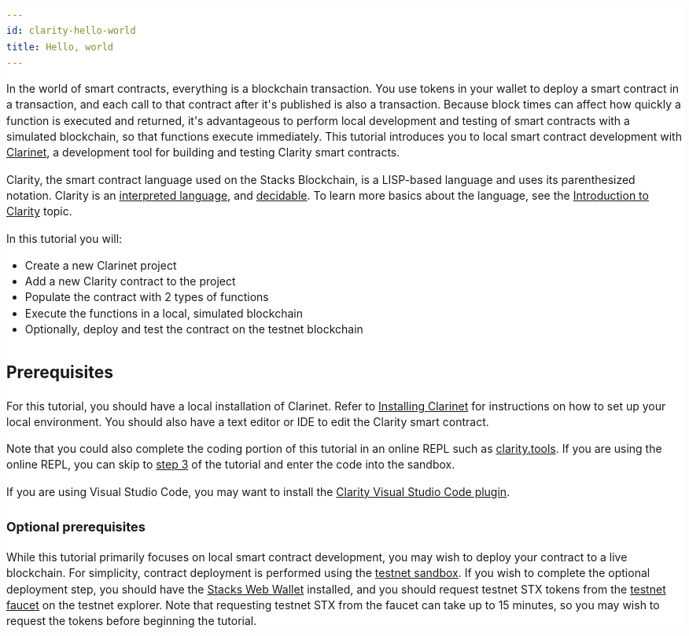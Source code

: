 ```yaml
---
id: clarity-hello-world
title: Hello, world
---
```


In the world of smart contracts, everything is a blockchain transaction. You use tokens in your wallet to deploy a
smart contract in a transaction, and each call to that contract after it's published is also a transaction. Because
block times can affect how quickly a function is executed and returned, it's advantageous to perform local development
and testing of smart contracts with a simulated blockchain, so that functions execute immediately. This tutorial
introduces you to local smart contract development with [Clarinet][], a development tool for building and testing
Clarity smart contracts.

Clarity, the smart contract language used on the Stacks Blockchain, is a LISP-based language and uses its
parenthesized notation. Clarity is an [interpreted language](https://en.wikipedia.org/wiki/Interpreted_language), and
[decidable](https://en.wikipedia.org/wiki/Recursive_language). To learn more basics about the language, see the
[Introduction to Clarity](https://docs.stacks.co/write-smart-contracts/overview) topic.

In this tutorial you will:

- Create a new Clarinet project
- Add a new Clarity contract to the project
- Populate the contract with 2 types of functions
- Execute the functions in a local, simulated blockchain
- Optionally, deploy and test the contract on the testnet blockchain

## Prerequisites

For this tutorial, you should have a local installation of Clarinet. Refer to [Installing Clarinet][] for instructions
on how to set up your local environment. You should also have a text editor or IDE to edit the Clarity smart contract.

Note that you could also complete the coding portion of this tutorial in an online REPL such as [clarity.tools][]. If
you are using the online REPL, you can skip to [step 3][] of the tutorial and enter the code into the sandbox.

If you are using Visual Studio Code, you may want to install the [Clarity Visual Studio Code plugin][].

### Optional prerequisites

While this tutorial primarily focuses on local smart contract development, you may wish to deploy your contract to
a live blockchain. For simplicity, contract deployment is performed using the [testnet sandbox][]. If you wish to
complete the optional deployment step, you should have the [Stacks Web Wallet][] installed, and you should request
testnet STX tokens from the [testnet faucet][] on the testnet explorer. Note that requesting testnet STX from the faucet
can take up to 15 minutes, so you may wish to request the tokens before beginning the tutorial.


[clarinet]: /docs/smart-contracts/clarinet
[installing clarinet]: /docs/smart-contracts/clarinet#installing-clarinet
[clarity.tools]: https://clarity.tools
[testnet sandbox]: https://explorer.stacks.co/sandbox/deploy?chain=testnet
[stacks web wallet]: https://www.hiro.so/wallet/install-web
[testnet faucet]: https://explorer.stacks.co/sandbox/faucet?chain=testnet
[step 3]: #step-3-add-code-to-the-hello-world-contract
[unit tests]: /docs/smart-contracts/clarinet#testing-with-clarinet
[separating concerns]: https://en.wikipedia.org/wiki/Separation_of_concerns
[`ok`]: https://docs.stacks.co/references/language-functions#ok
[read-only function]: https://docs.stacks.co/references/language-functions#define-read-only
[transactions]: https://explorer.stacks.co/transactions?chain=testnet
[call a contract]: https://explorer.stacks.co/sandbox/contract-call?chain=testnet
[clarity visual studio code plugin]: https://marketplace.visualstudio.com/items?itemName=HiroSystems.clarity-lsp